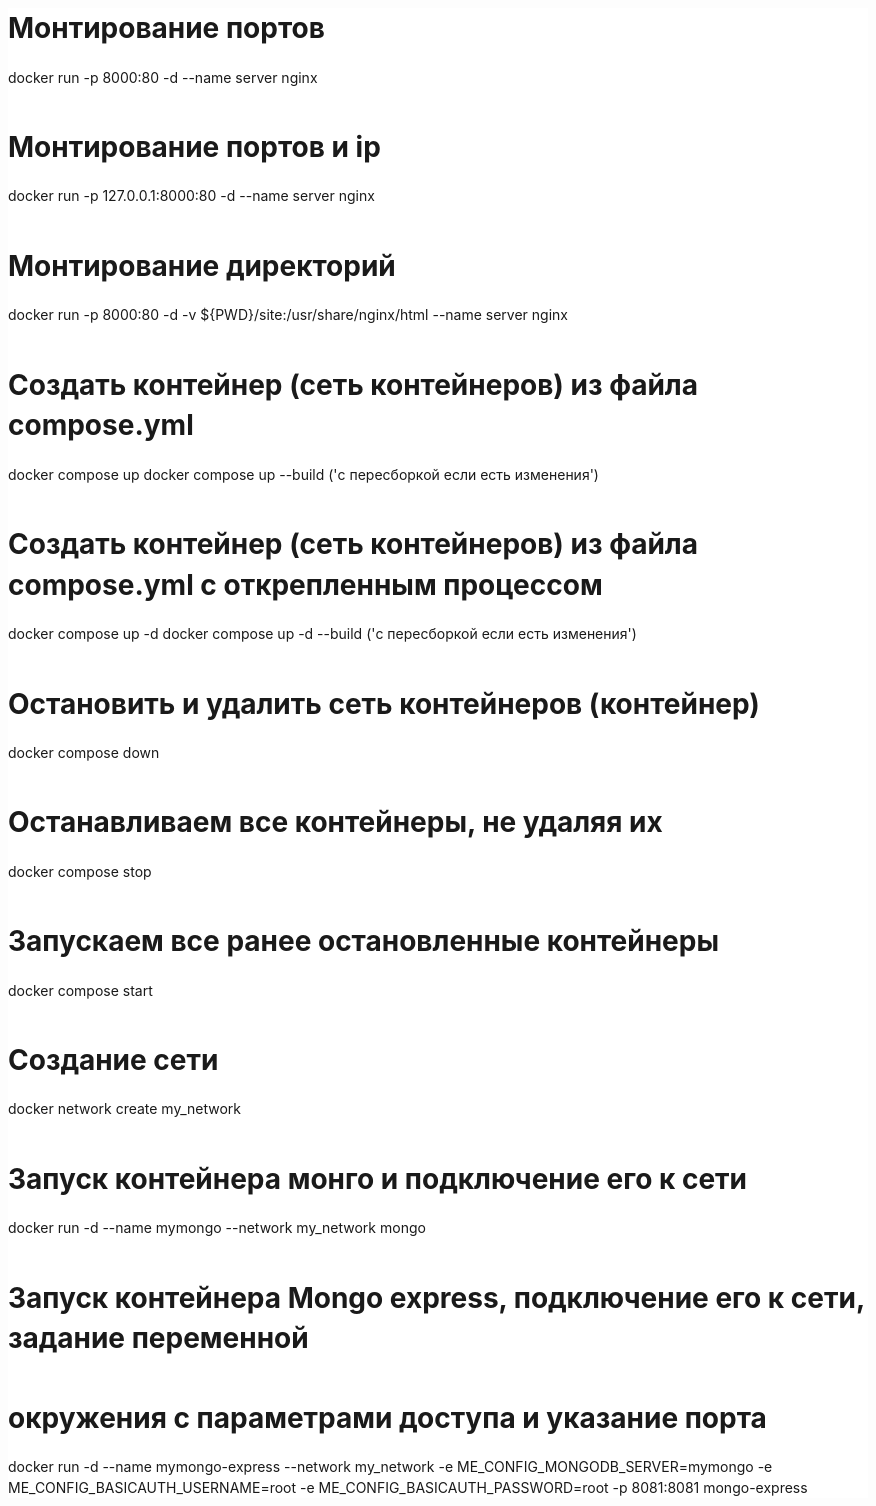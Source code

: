 
# Монтирование портов
docker run -p 8000:80 -d --name server nginx


# Монтирование портов и ip
docker run -p 127.0.0.1:8000:80 -d --name server nginx


# Монтирование директорий
docker run -p 8000:80 -d -v ${PWD}/site:/usr/share/nginx/html --name server nginx


# Создать контейнер (сеть контейнеров) из файла compose.yml
docker compose up
docker compose up --build ('с пересборкой если есть изменения')

# Создать контейнер (сеть контейнеров) из файла compose.yml с открепленным процессом
docker compose up -d
docker compose up -d --build ('с пересборкой если есть изменения')


# Остановить и удалить сеть контейнеров (контейнер)
docker compose down


# Останавливаем все контейнеры, не удаляя их
docker compose stop


# Запускаем все ранее остановленные контейнеры
docker compose start


# Создание сети
docker network create my_network


# Запуск контейнера монго и подключение его к сети
docker run -d --name mymongo --network my_network mongo


# Запуск контейнера Mongo express, подключение его к сети, задание переменной
# окружения с параметрами доступа и указание порта
docker run -d --name mymongo-express --network my_network -e ME_CONFIG_MONGODB_SERVER=mymongo -e ME_CONFIG_BASICAUTH_USERNAME=root -e ME_CONFIG_BASICAUTH_PASSWORD=root -p 8081:8081 mongo-express
